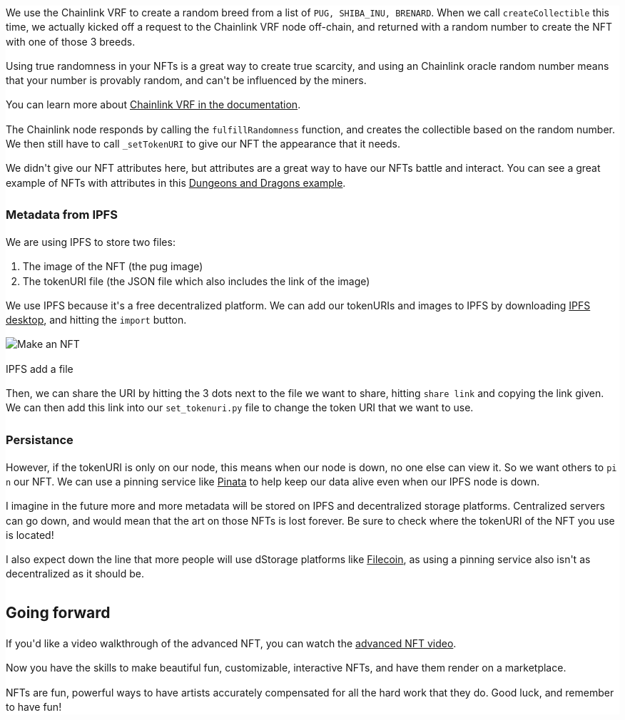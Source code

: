 We use the Chainlink VRF to create a random breed from a list of `PUG, SHIBA_INU, BRENARD`. When we call `createCollectible` this time, we actually kicked off a request to the Chainlink VRF node off-chain, and returned with a random number to create the NFT with one of those 3 breeds.

Using true randomness in your NFTs is a great way to create true scarcity, and using an Chainlink oracle random number means that your number is provably random, and can't be influenced by the miners.

You can learn more about [Chainlink VRF in the documentation](https://docs.chain.link/docs/chainlink-vrf).

The Chainlink node responds by calling the `fulfillRandomness` function, and creates the collectible based on the random number. We then still have to call `_setTokenURI` to give our NFT the appearance that it needs.

We didn't give our NFT attributes here, but attributes are a great way to have our NFTs battle and interact. You can see a great example of NFTs with attributes in this [Dungeons and Dragons example](https://github.com/PatrickAlphaC/dungeons-and-dragons-nft).

### Metadata from IPFS

We are using IPFS to store two files:

1.  The image of the NFT (the pug image)
2.  The tokenURI file (the JSON file which also includes the link of the image)

We use IPFS because it's a free decentralized platform. We can add our tokenURIs and images to IPFS by downloading [IPFS desktop](https://docs.ipfs.io/install/ipfs-desktop/), and hitting the `import` button.

![Make an NFT](https://www.freecodecamp.org/news/content/images/2021/03/Screen-Shot-2021-03-31-at-12.43.13-PM.png)

IPFS add a file

Then, we can share the URI by hitting the 3 dots next to the file we want to share, hitting `share link` and copying the link given. We can then add this link into our `set_tokenuri.py` file to change the token URI that we want to use.

### Persistance

However, if the tokenURI is only on our node, this means when our node is down, no one else can view it. So we want others to `pin` our NFT. We can use a pinning service like [Pinata](https://pinata.cloud/) to help keep our data alive even when our IPFS node is down.

I imagine in the future more and more metadata will be stored on IPFS and decentralized storage platforms. Centralized servers can go down, and would mean that the art on those NFTs is lost forever. Be sure to check where the tokenURI of the NFT you use is located!

I also expect down the line that more people will use dStorage platforms like [Filecoin](https://docs.filecoin.io/), as using a pinning service also isn't as decentralized as it should be.

## Going forward

If you'd like a video walkthrough of the advanced NFT, you can watch the [advanced NFT video](https://www.youtube.com/watch?v=tCR7b9p9GiM).

Now you have the skills to make beautiful fun, customizable, interactive NFTs, and have them render on a marketplace.

NFTs are fun, powerful ways to have artists accurately compensated for all the hard work that they do. Good luck, and remember to have fun!